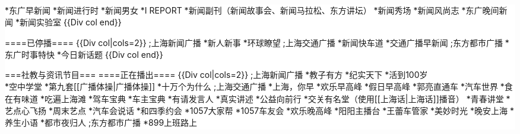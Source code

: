 *东广早新闻
*新闻进行时
*新闻男女
*I REPORT
*新闻副刊（新闻故事会、新闻马拉松、东方讲坛）
*新闻秀场
*新闻风尚志
*东广晚间新闻
*新闻实验室
{{Div col end}}

====已停播====
{{Div col|cols=2}}
;上海新闻广播
*新人新事
*环球瞭望
;上海交通广播
*新闻快车道
*交通广播早新闻
;东方都市广播
*东广时事特快
*今日新话题
{{Div col end}}

===社教与资讯节目===
====正在播出====
{{Div col|cols=2}}
;上海新闻广播
*教子有方
*纪实天下
*活到100岁                                 
*空中学堂
*第九套[[广播体操|广播体操]]
*十万个为什么
;上海交通广播
*上海，你早
*欢乐早高峰
*假日早高峰
*郭亮直通车
*汽车世界
*食在有味道
*吃遍上海滩
*驾车宝典 
*车主宝典
*有请发言人
*真实讲述
*公益向前行
*交关有名堂（使用[[上海话|上海话]]播音）
*青春讲堂
*艺点心飞扬
*周末艺点
*汽车会说话
*和四季约会
*1057大家帮
*1057车友会
*欢乐晚高峰
*阳阳主播台
*王蕾车管家
*美妙时光
*晚安上海
*养生小语
*都市夜归人
;东方都市广播
*899上班路上
